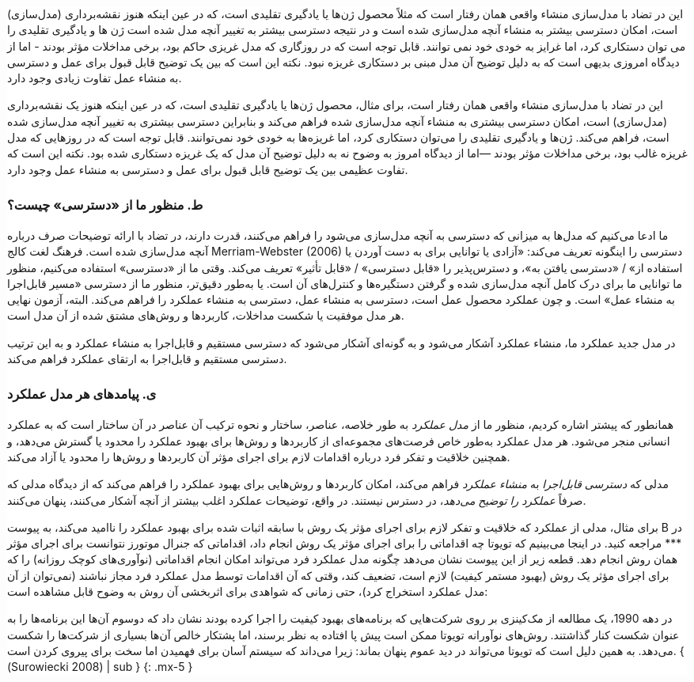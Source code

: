 این در تضاد با مدل‌سازی منشاء واقعی همان رفتار است که مثلاً محصول ژن‌ها یا یادگیری تقلیدی است، که در عین اینکه هنوز نقشه‌برداری (مدل‌سازی) است، امکان دسترسی بیشتر به منشاء آنچه مدل‌سازی شده است و در نتیجه دسترسی بیشتر به تغییر آنچه مدل شده است ژن ها و یادگیری تقلیدی را می توان دستکاری کرد، اما غرایز به خودی خود نمی توانند. قابل توجه است که در روزگاری که مدل غریزی حاکم بود، برخی مداخلات مؤثر بودند - اما از دیدگاه امروزی بدیهی است که به دلیل توضیح آن مدل مبنی بر دستکاری غریزه نبود. نکته این است که بین یک توضیح قابل قبول برای عمل و دسترسی به منشاء عمل تفاوت زیادی وجود دارد.

این در تضاد با مدل‌سازی منشاء واقعی همان رفتار است، برای مثال، محصول ژن‌ها یا یادگیری تقلیدی است، که در عین اینکه هنوز یک نقشه‌برداری (مدل‌سازی) است، امکان دسترسی بیشتری به منشاء آنچه مدل‌سازی شده فراهم می‌کند و بنابراین دسترسی بیشتری به تغییر آنچه مدل‌سازی شده است، فراهم می‌کند. ژن‌ها و یادگیری تقلیدی را می‌توان دستکاری کرد، اما غریزه‌ها به خودی خود نمی‌توانند. قابل توجه است که در روزهایی که مدل غریزه غالب بود، برخی مداخلات مؤثر بودند —اما از دیدگاه امروز به وضوح نه به دلیل توضیح آن مدل که یک غریزه دستکاری شده بود. نکته این است که تفاوت عظیمی بین یک توضیح قابل قبول برای عمل و دسترسی به منشاء عمل وجود دارد.

### ط. منظور ما از «دسترسی» چیست؟
ما ادعا می‌کنیم که مدل‌ها به میزانی که دسترسی به آنچه مدل‌سازی می‌شود را فراهم می‌کنند، قدرت دارند، در تضاد با ارائه توضیحات صرف درباره آنچه مدل‌سازی شده است. فرهنگ لغت کالج Merriam-Webster (2006) دسترسی را اینگونه تعریف می‌کند: «آزادی یا توانایی برای به دست آوردن یا استفاده از» / «دسترسی یافتن به»، و دسترس‌پذیر را «قابل دسترسی» / «قابل تأثیر» تعریف می‌کند. وقتی ما از «دسترسی» استفاده می‌کنیم، منظور ما توانایی ما برای درک کامل آنچه مدل‌سازی شده و گرفتن دستگیره‌ها و کنترل‌های آن است. یا به‌طور دقیق‌تر، منظور ما از دسترسی «مسیر قابل‌اجرا به منشاء عمل» است. و چون عملکرد محصول عمل است، دسترسی به منشاء عمل، دسترسی به منشاء عملکرد را فراهم می‌کند. البته، آزمون نهایی هر مدل موفقیت یا شکست مداخلات، کاربردها و روش‌های مشتق شده از آن مدل است.

در مدل جدید عملکرد ما، منشاء عملکرد آشکار می‌شود و به گونه‌ای آشکار می‌شود که دسترسی مستقیم و قابل‌اجرا به منشاء عملکرد و به این ترتیب دسترسی مستقیم و قابل‌اجرا به ارتقای عملکرد فراهم می‌کند.

### ی. پیامدهای هر مدل عملکرد
همانطور که پیشتر اشاره کردیم، منظور ما از _مدل عملکرد_ به طور خلاصه، عناصر، ساختار و نحوه ترکیب آن عناصر در آن ساختار است که به عملکرد انسانی منجر می‌شود. هر مدل عملکرد به‌طور خاص فرصت‌های مجموعه‌ای از کاربردها و روش‌ها برای بهبود عملکرد را محدود یا گسترش می‌دهد، و همچنین خلاقیت و تفکر فرد درباره اقدامات لازم برای اجرای مؤثر آن کاربردها و روش‌ها را محدود یا آزاد می‌کند.

مدلی که _دسترسی قابل‌اجرا_ به _منشاء عملکرد_ فراهم می‌کند، امکان کاربردها و روش‌هایی برای بهبود عملکرد را فراهم می‌کند که از دیدگاه مدلی که صرفاً _عملکرد را توضیح می‌دهد_، در دسترس نیستند. در واقع، توضیحات عملکرد اغلب بیشتر از آنچه آشکار می‌کنند، پنهان می‌کنند.

برای مثال، مدلی از عملکرد که خلاقیت و تفکر لازم برای اجرای مؤثر یک روش با سابقه اثبات شده برای بهبود عملکرد را ناامید می‌کند، به پیوست B در *** مراجعه کنید. در اینجا می‌بینیم که تویوتا چه اقداماتی را برای اجرای مؤثر یک روش انجام داد، اقداماتی که جنرال موتورز نتوانست برای اجرای مؤثر همان روش انجام دهد. قطعه زیر از این پیوست نشان می‌دهد چگونه مدل عملکرد فرد می‌تواند امکان انجام اقداماتی (نوآوری‌های کوچک روزانه) را که برای اجرای مؤثر یک روش (بهبود مستمر کیفیت) لازم است، تضعیف کند، وقتی که آن اقدامات توسط مدل عملکرد فرد مجاز نباشند (نمی‌توان از آن مدل عملکرد استخراج کرد)، حتی زمانی که شواهدی برای اثربخشی آن روش به وضوح قابل مشاهده است:

در دهه 1990، یک مطالعه از مک‌کینزی بر روی شرکت‌هایی که برنامه‌های بهبود کیفیت را اجرا کرده بودند نشان داد که دوسوم آن‌ها این برنامه‌ها را به عنوان شکست کنار گذاشتند. روش‌های نوآورانه تویوتا ممکن است پیش پا افتاده به نظر برسند، اما پشتکار خالص آن‌ها بسیاری از شرکت‌ها را شکست می‌دهد. به همین دلیل است که تویوتا می‌تواند در دید عموم پنهان بماند: زیرا می‌داند که سیستم آسان برای فهمیدن اما سخت برای پیروی کردن است. { (Surowiecki 2008) | sub }
{: .mx-5 }
